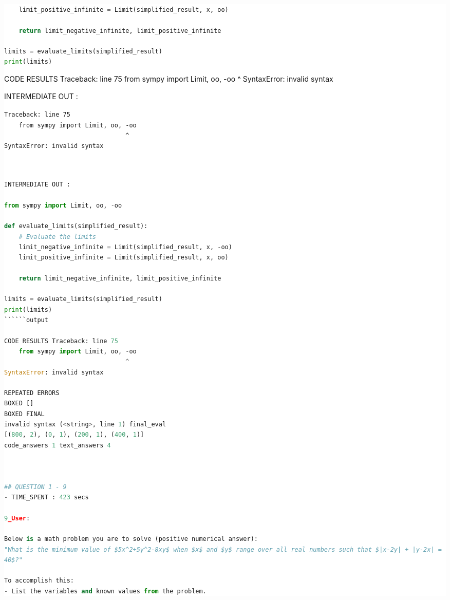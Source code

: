 ```python
    limit_positive_infinite = Limit(simplified_result, x, oo)
    
    return limit_negative_infinite, limit_positive_infinite

limits = evaluate_limits(simplified_result)
print(limits)
```

CODE RESULTS Traceback: line 75
    from sympy import Limit, oo, -oo
                                 ^
SyntaxError: invalid syntax


INTERMEDIATE OUT :
```output
Traceback: line 75
    from sympy import Limit, oo, -oo
                                 ^
SyntaxError: invalid syntax

```
```python


INTERMEDIATE OUT :

from sympy import Limit, oo, -oo

def evaluate_limits(simplified_result):
    # Evaluate the limits
    limit_negative_infinite = Limit(simplified_result, x, -oo)
    limit_positive_infinite = Limit(simplified_result, x, oo)
    
    return limit_negative_infinite, limit_positive_infinite

limits = evaluate_limits(simplified_result)
print(limits)
``````output

CODE RESULTS Traceback: line 75
    from sympy import Limit, oo, -oo
                                 ^
SyntaxError: invalid syntax

REPEATED ERRORS
BOXED []
BOXED FINAL 
invalid syntax (<string>, line 1) final_eval
[(800, 2), (0, 1), (200, 1), (400, 1)]
code_answers 1 text_answers 4



## QUESTION 1 - 9 
- TIME_SPENT : 423 secs

9_User:

Below is a math problem you are to solve (positive numerical answer):
"What is the minimum value of $5x^2+5y^2-8xy$ when $x$ and $y$ range over all real numbers such that $|x-2y| + |y-2x| = 40$?"

To accomplish this:
- List the variables and known values from the problem.
```